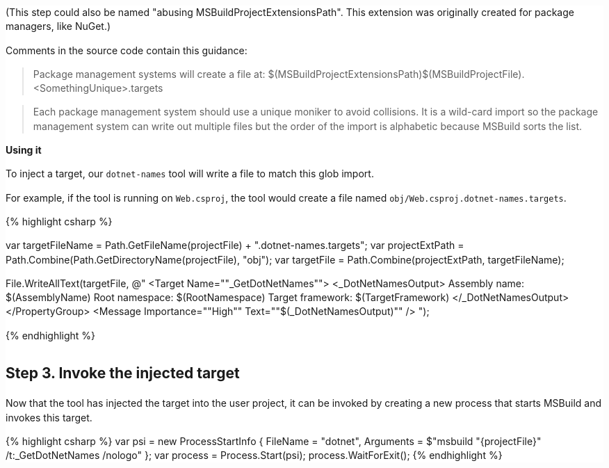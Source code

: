 (This step could also be named "abusing MSBuildProjectExtensionsPath". This extension was originally created
for package managers, like NuGet.)

Comments in the source code contain this guidance:

> Package management systems will create a file at:
  $(MSBuildProjectExtensionsPath)\$(MSBuildProjectFile).&lt;SomethingUnique&gt;.targets

> Each package management system should use a unique moniker to avoid collisions.  It is a wild-card import so the package
  management system can write out multiple files but the order of the import is alphabetic because MSBuild sorts the list.

**Using it**

To inject a target, our `dotnet-names` tool will write a file to match this glob import.

For example, if the tool is running on `Web.csproj`, the tool would create a file named
`obj/Web.csproj.dotnet-names.targets`.

{% highlight csharp %}

var targetFileName = Path.GetFileName(projectFile) + ".dotnet-names.targets";
var projectExtPath = Path.Combine(Path.GetDirectoryName(projectFile), "obj");
var targetFile = Path.Combine(projectExtPath, targetFileName);

File.WriteAllText(targetFile, @"
  <Project>
      <Target Name=""_GetDotNetNames"">
         <PropertyGroup>
            <_DotNetNamesOutput>
Assembly name: $(AssemblyName)
Root namespace: $(RootNamespace)
Target framework: $(TargetFramework)
            </_DotNetNamesOutput>
         </PropertyGroup>
         <Message Importance=""High"" Text=""$(_DotNetNamesOutput)"" />
      </Target>
  </Project>
");

{% endhighlight %}


## Step 3. Invoke the injected target

Now that the tool has injected the target into the user project, it can be invoked by creating
a new process that starts MSBuild and invokes this target.

{% highlight csharp %}
var psi = new ProcessStartInfo
{
    FileName = "dotnet",
    Arguments = $"msbuild \"{projectFile}\" /t:_GetDotNetNames /nologo"
};
var process = Process.Start(psi);
process.WaitForExit();
{% endhighlight %}
